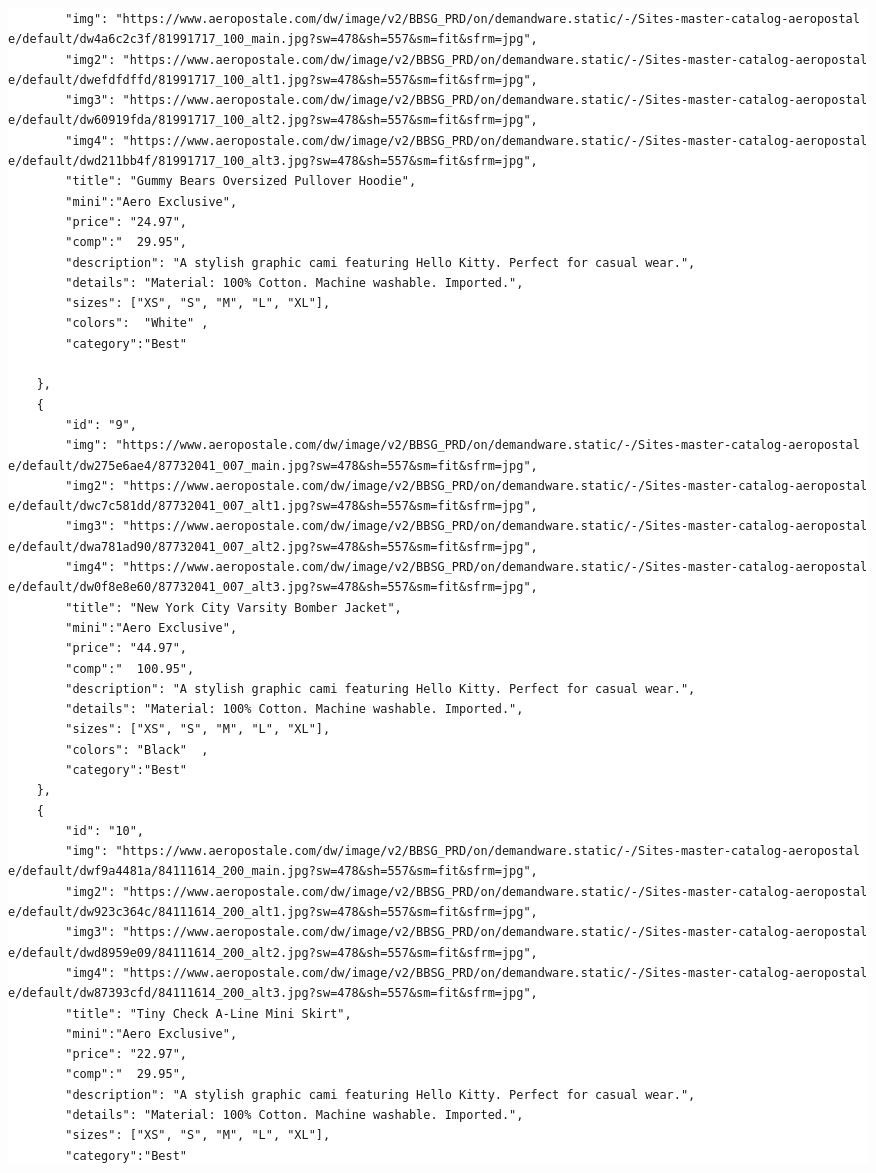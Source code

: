             "img": "https://www.aeropostale.com/dw/image/v2/BBSG_PRD/on/demandware.static/-/Sites-master-catalog-aeropostale/default/dw4a6c2c3f/81991717_100_main.jpg?sw=478&sh=557&sm=fit&sfrm=jpg",
            "img2": "https://www.aeropostale.com/dw/image/v2/BBSG_PRD/on/demandware.static/-/Sites-master-catalog-aeropostale/default/dwefdfdffd/81991717_100_alt1.jpg?sw=478&sh=557&sm=fit&sfrm=jpg",
            "img3": "https://www.aeropostale.com/dw/image/v2/BBSG_PRD/on/demandware.static/-/Sites-master-catalog-aeropostale/default/dw60919fda/81991717_100_alt2.jpg?sw=478&sh=557&sm=fit&sfrm=jpg",
            "img4": "https://www.aeropostale.com/dw/image/v2/BBSG_PRD/on/demandware.static/-/Sites-master-catalog-aeropostale/default/dwd211bb4f/81991717_100_alt3.jpg?sw=478&sh=557&sm=fit&sfrm=jpg",
            "title": "Gummy Bears Oversized Pullover Hoodie",
            "mini":"Aero Exclusive",
            "price": "24.97",
            "comp":"  29.95",
            "description": "A stylish graphic cami featuring Hello Kitty. Perfect for casual wear.",
            "details": "Material: 100% Cotton. Machine washable. Imported.",
            "sizes": ["XS", "S", "M", "L", "XL"],
            "colors":  "White" ,
            "category":"Best"

        },
        {
            "id": "9",
            "img": "https://www.aeropostale.com/dw/image/v2/BBSG_PRD/on/demandware.static/-/Sites-master-catalog-aeropostale/default/dw275e6ae4/87732041_007_main.jpg?sw=478&sh=557&sm=fit&sfrm=jpg",
            "img2": "https://www.aeropostale.com/dw/image/v2/BBSG_PRD/on/demandware.static/-/Sites-master-catalog-aeropostale/default/dwc7c581dd/87732041_007_alt1.jpg?sw=478&sh=557&sm=fit&sfrm=jpg",
            "img3": "https://www.aeropostale.com/dw/image/v2/BBSG_PRD/on/demandware.static/-/Sites-master-catalog-aeropostale/default/dwa781ad90/87732041_007_alt2.jpg?sw=478&sh=557&sm=fit&sfrm=jpg",
            "img4": "https://www.aeropostale.com/dw/image/v2/BBSG_PRD/on/demandware.static/-/Sites-master-catalog-aeropostale/default/dw0f8e8e60/87732041_007_alt3.jpg?sw=478&sh=557&sm=fit&sfrm=jpg",
            "title": "New York City Varsity Bomber Jacket",
            "mini":"Aero Exclusive",
            "price": "44.97",
            "comp":"  100.95",
            "description": "A stylish graphic cami featuring Hello Kitty. Perfect for casual wear.",
            "details": "Material: 100% Cotton. Machine washable. Imported.",
            "sizes": ["XS", "S", "M", "L", "XL"],
            "colors": "Black"  ,
            "category":"Best"
        },
        {
            "id": "10",
            "img": "https://www.aeropostale.com/dw/image/v2/BBSG_PRD/on/demandware.static/-/Sites-master-catalog-aeropostale/default/dwf9a4481a/84111614_200_main.jpg?sw=478&sh=557&sm=fit&sfrm=jpg",
            "img2": "https://www.aeropostale.com/dw/image/v2/BBSG_PRD/on/demandware.static/-/Sites-master-catalog-aeropostale/default/dw923c364c/84111614_200_alt1.jpg?sw=478&sh=557&sm=fit&sfrm=jpg",
            "img3": "https://www.aeropostale.com/dw/image/v2/BBSG_PRD/on/demandware.static/-/Sites-master-catalog-aeropostale/default/dwd8959e09/84111614_200_alt2.jpg?sw=478&sh=557&sm=fit&sfrm=jpg",
            "img4": "https://www.aeropostale.com/dw/image/v2/BBSG_PRD/on/demandware.static/-/Sites-master-catalog-aeropostale/default/dw87393cfd/84111614_200_alt3.jpg?sw=478&sh=557&sm=fit&sfrm=jpg",
            "title": "Tiny Check A-Line Mini Skirt",
            "mini":"Aero Exclusive",
            "price": "22.97",
            "comp":"  29.95",
            "description": "A stylish graphic cami featuring Hello Kitty. Perfect for casual wear.",
            "details": "Material: 100% Cotton. Machine washable. Imported.",
            "sizes": ["XS", "S", "M", "L", "XL"],
            "category":"Best"

